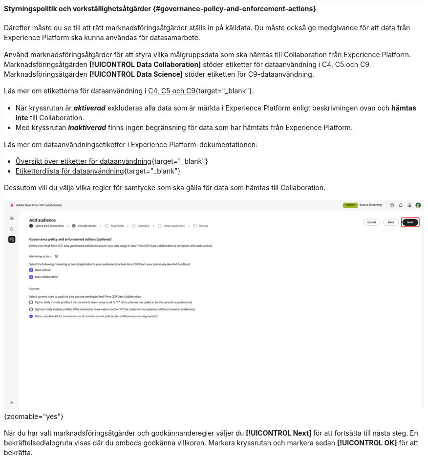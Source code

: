 #### Styrningspolitik och verkställighetsåtgärder {#governance-policy-and-enforcement-actions}

Därefter måste du se till att rätt marknadsföringsåtgärder ställs in på källdata. Du måste också ge medgivande för att data från Experience Platform ska kunna användas för datasamarbete.

Använd marknadsföringsåtgärder för att styra vilka målgruppsdata som ska hämtas till Collaboration från Experience Platform. Marknadsföringsåtgärden **[!UICONTROL Data Collaboration]** stöder etiketter för dataanvändning i C4, C5 och C9. Marknadsföringsåtgärden **[!UICONTROL Data Science]** stöder etiketten för C9-dataanvändning.

Läs mer om etiketterna för dataanvändning i [C4, C5 och C9](https://experienceleague.adobe.com/sv/docs/experience-platform/data-governance/labels/reference#contract){target="_blank"}.

* När kryssrutan är ***aktiverad*** exkluderas alla data som är märkta i Experience Platform enligt beskrivningen ovan och **hämtas inte** till Collaboration.
* Med kryssrutan ***inaktiverad*** finns ingen begränsning för data som har hämtats från Experience Platform.

Läs mer om dataanvändningsetiketter i Experience Platform-dokumentationen:

* [Översikt över etiketter för dataanvändning](https://experienceleague.adobe.com/sv/docs/experience-platform/data-governance/labels/overview){target="_blank"}
* [Etikettordlista för dataanvändning](https://experienceleague.adobe.com/sv/docs/experience-platform/data-governance/labels/reference){target="_blank"}

Dessutom vill du välja vilka regler för samtycke som ska gälla för data som hämtas till Collaboration.

![Arbetsytan Lägg till målgrupper i avsnittet Styrningsprincip och verkställighetsåtgärder.](/help/assets/setup/add-manage-audiences/data-collaboration-consent.png){zoomable="yes"}

När du har valt marknadsföringsåtgärder och godkännanderegler väljer du **[!UICONTROL Next]** för att fortsätta till nästa steg. En bekräftelsedialogruta visas där du ombeds godkänna villkoren. Markera kryssrutan och markera sedan **[!UICONTROL OK]** för att bekräfta.
